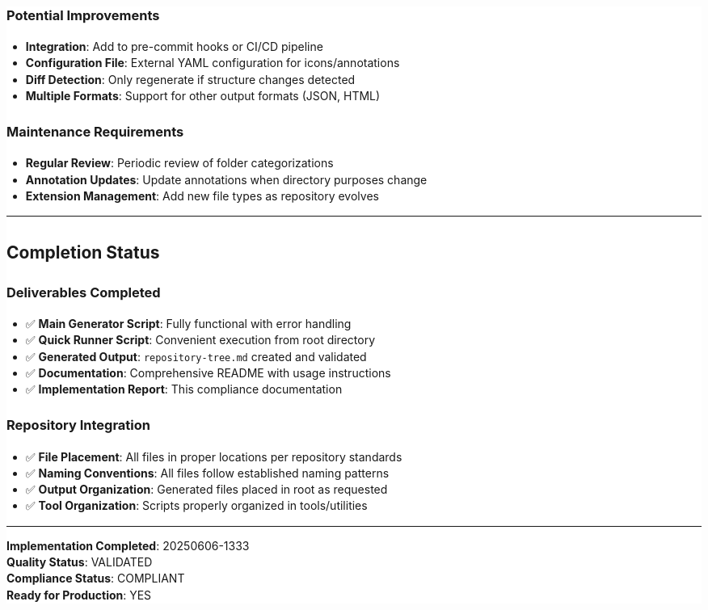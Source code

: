 ### **Potential Improvements**
- **Integration**: Add to pre-commit hooks or CI/CD pipeline
- **Configuration File**: External YAML configuration for icons/annotations
- **Diff Detection**: Only regenerate if structure changes detected
- **Multiple Formats**: Support for other output formats (JSON, HTML)

### **Maintenance Requirements**
- **Regular Review**: Periodic review of folder categorizations
- **Annotation Updates**: Update annotations when directory purposes change
- **Extension Management**: Add new file types as repository evolves

---

## Completion Status

### **Deliverables Completed**
- ✅ **Main Generator Script**: Fully functional with error handling
- ✅ **Quick Runner Script**: Convenient execution from root directory
- ✅ **Generated Output**: `repository-tree.md` created and validated
- ✅ **Documentation**: Comprehensive README with usage instructions
- ✅ **Implementation Report**: This compliance documentation

### **Repository Integration**
- ✅ **File Placement**: All files in proper locations per repository standards
- ✅ **Naming Conventions**: All files follow established naming patterns
- ✅ **Output Organization**: Generated files placed in root as requested
- ✅ **Tool Organization**: Scripts properly organized in tools/utilities

---

**Implementation Completed**: 20250606-1333  
**Quality Status**: VALIDATED  
**Compliance Status**: COMPLIANT  
**Ready for Production**: YES
